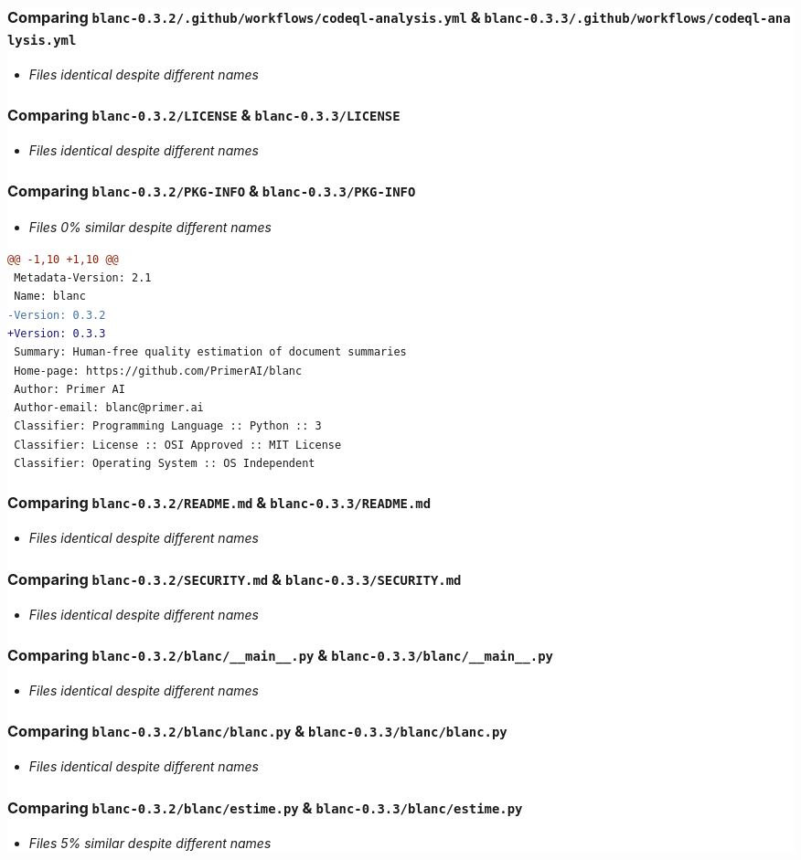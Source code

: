 ### Comparing `blanc-0.3.2/.github/workflows/codeql-analysis.yml` & `blanc-0.3.3/.github/workflows/codeql-analysis.yml`

 * *Files identical despite different names*

### Comparing `blanc-0.3.2/LICENSE` & `blanc-0.3.3/LICENSE`

 * *Files identical despite different names*

### Comparing `blanc-0.3.2/PKG-INFO` & `blanc-0.3.3/PKG-INFO`

 * *Files 0% similar despite different names*

```diff
@@ -1,10 +1,10 @@
 Metadata-Version: 2.1
 Name: blanc
-Version: 0.3.2
+Version: 0.3.3
 Summary: Human-free quality estimation of document summaries
 Home-page: https://github.com/PrimerAI/blanc
 Author: Primer AI
 Author-email: blanc@primer.ai
 Classifier: Programming Language :: Python :: 3
 Classifier: License :: OSI Approved :: MIT License
 Classifier: Operating System :: OS Independent
```

### Comparing `blanc-0.3.2/README.md` & `blanc-0.3.3/README.md`

 * *Files identical despite different names*

### Comparing `blanc-0.3.2/SECURITY.md` & `blanc-0.3.3/SECURITY.md`

 * *Files identical despite different names*

### Comparing `blanc-0.3.2/blanc/__main__.py` & `blanc-0.3.3/blanc/__main__.py`

 * *Files identical despite different names*

### Comparing `blanc-0.3.2/blanc/blanc.py` & `blanc-0.3.3/blanc/blanc.py`

 * *Files identical despite different names*

### Comparing `blanc-0.3.2/blanc/estime.py` & `blanc-0.3.3/blanc/estime.py`

 * *Files 5% similar despite different names*
